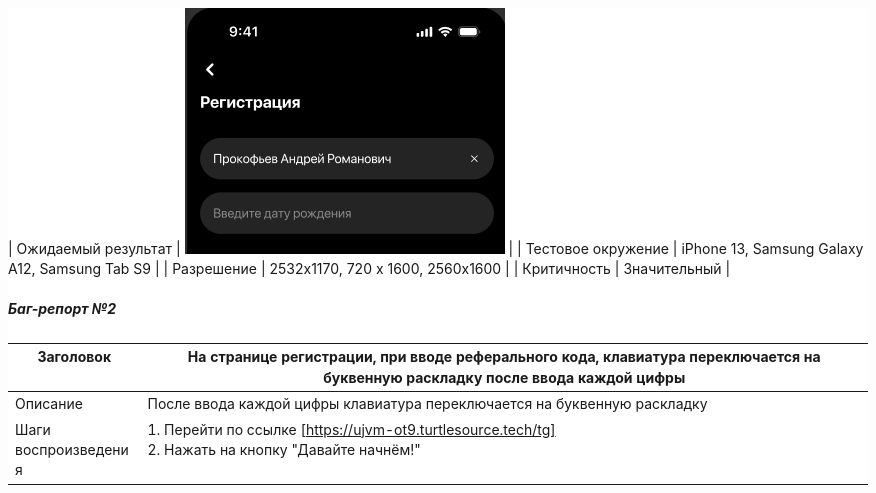 | Ожидаемый результат | ![](screenshots/user/7.jpg) |
| Тестовое окружение | iPhone 13, Samsung Galaxy A12, Samsung Tab S9 |
| Разрешение | 2532х1170, 720 x 1600, 2560x1600 |
| Критичность | Значительный |

##### Баг-репорт №2

| Заголовок | На странице регистрации, при вводе реферального кода, клавиатура переключается на буквенную раскладку после ввода каждой цифры|
| ------ | ------ |
| Описание | После ввода каждой цифры клавиатура переключается на буквенную раскладку |
| Шаги воспроизведения |  1. Перейти по ссылке [https://ujvm-ot9.turtlesource.tech/tg] <br> 2. Нажать на кнопку "Давайте начнём!" |